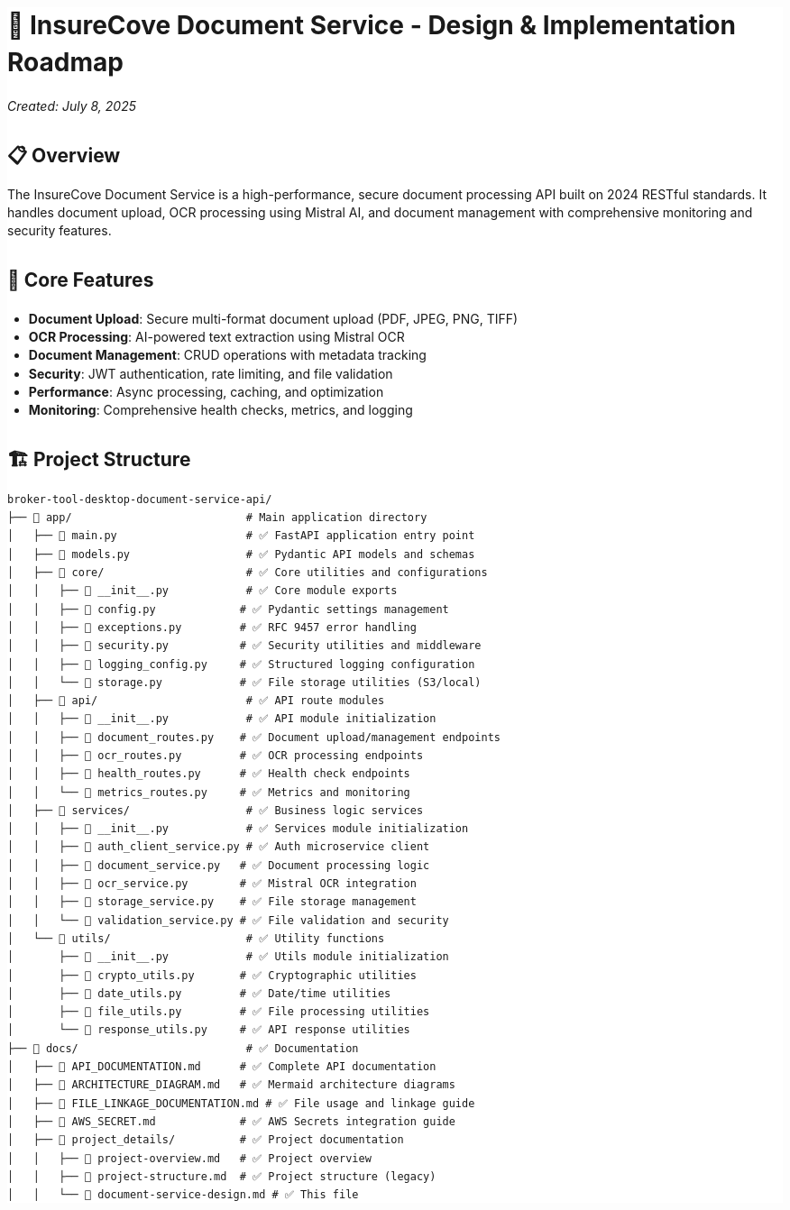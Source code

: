 # 📁 InsureCove Document Service - Design & Implementation Roadmap

*Created: July 8, 2025*

## 📋 Overview

The InsureCove Document Service is a high-performance, secure document processing API built on 2024 RESTful standards. It handles document upload, OCR processing using Mistral AI, and document management with comprehensive monitoring and security features.

## 🎯 Core Features

- **Document Upload**: Secure multi-format document upload (PDF, JPEG, PNG, TIFF)
- **OCR Processing**: AI-powered text extraction using Mistral OCR
- **Document Management**: CRUD operations with metadata tracking
- **Security**: JWT authentication, rate limiting, and file validation
- **Performance**: Async processing, caching, and optimization
- **Monitoring**: Comprehensive health checks, metrics, and logging

## 🏗️ **Project Structure**

```
broker-tool-desktop-document-service-api/
├── 📁 app/                           # Main application directory
│   ├── 🐍 main.py                    # ✅ FastAPI application entry point
│   ├── 🐍 models.py                  # ✅ Pydantic API models and schemas
│   ├── 📁 core/                      # ✅ Core utilities and configurations
│   │   ├── 🐍 __init__.py            # ✅ Core module exports
│   │   ├── 🐍 config.py             # ✅ Pydantic settings management
│   │   ├── 🐍 exceptions.py         # ✅ RFC 9457 error handling
│   │   ├── 🐍 security.py           # ✅ Security utilities and middleware
│   │   ├── 🐍 logging_config.py     # ✅ Structured logging configuration
│   │   └── 🐍 storage.py            # ✅ File storage utilities (S3/local)
│   ├── 📁 api/                       # ✅ API route modules
│   │   ├── 🐍 __init__.py            # ✅ API module initialization
│   │   ├── 🐍 document_routes.py    # ✅ Document upload/management endpoints
│   │   ├── 🐍 ocr_routes.py         # ✅ OCR processing endpoints
│   │   ├── 🐍 health_routes.py      # ✅ Health check endpoints
│   │   └── 🐍 metrics_routes.py     # ✅ Metrics and monitoring
│   ├── 📁 services/                  # ✅ Business logic services
│   │   ├── 🐍 __init__.py            # ✅ Services module initialization
│   │   ├── 🐍 auth_client_service.py # ✅ Auth microservice client
│   │   ├── 🐍 document_service.py   # ✅ Document processing logic
│   │   ├── 🐍 ocr_service.py        # ✅ Mistral OCR integration
│   │   ├── 🐍 storage_service.py    # ✅ File storage management
│   │   └── 🐍 validation_service.py # ✅ File validation and security
│   └── 📁 utils/                     # ✅ Utility functions
│       ├── 🐍 __init__.py            # ✅ Utils module initialization
│       ├── 🐍 crypto_utils.py       # ✅ Cryptographic utilities
│       ├── 🐍 date_utils.py         # ✅ Date/time utilities
│       ├── 🐍 file_utils.py         # ✅ File processing utilities
│       └── 🐍 response_utils.py     # ✅ API response utilities
├── 📁 docs/                          # ✅ Documentation
│   ├── 📄 API_DOCUMENTATION.md      # ✅ Complete API documentation
│   ├── 📄 ARCHITECTURE_DIAGRAM.md   # ✅ Mermaid architecture diagrams
│   ├── 📄 FILE_LINKAGE_DOCUMENTATION.md # ✅ File usage and linkage guide
│   ├── 📄 AWS_SECRET.md             # ✅ AWS Secrets integration guide
│   ├── 📁 project_details/          # ✅ Project documentation
│   │   ├── 📄 project-overview.md   # ✅ Project overview
│   │   ├── 📄 project-structure.md  # ✅ Project structure (legacy)
│   │   └── 📄 document-service-design.md # ✅ This file
```